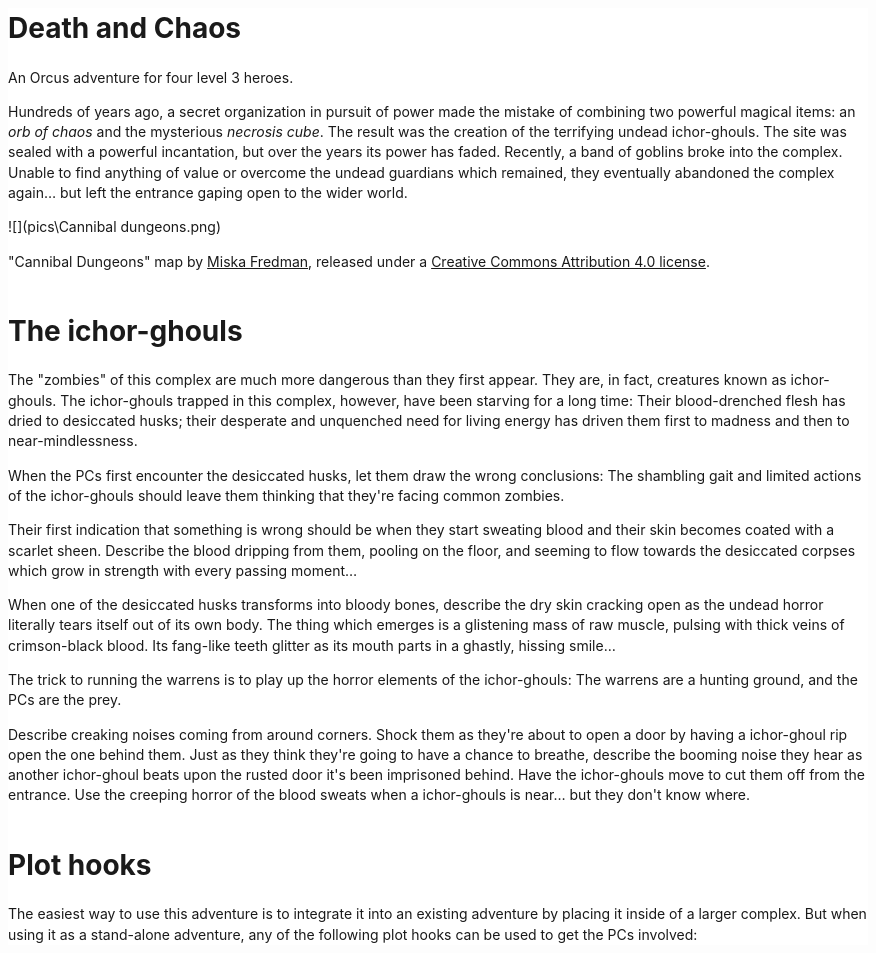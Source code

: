 # Death and Chaos

An Orcus adventure for four level 3 heroes. 

Hundreds of years ago, a secret organization in pursuit of power made the mistake of combining two powerful magical items: an *orb of chaos* and the mysterious *necrosis cube*. The result was the creation of the terrifying undead ichor-ghouls. The site was sealed with a powerful incantation, but over the years its power has faded. Recently, a band of goblins broke into the complex.  Unable to find anything of value or overcome the undead guardians which remained, they eventually abandoned the complex again… but left the entrance gaping open to the wider world.

![](pics\Cannibal dungeons.png)

"Cannibal Dungeons" map by [Miska Fredman](https://www.miskasmaps.com/public-domain-maps/), released under a [Creative Commons Attribution 4.0 license](http://creativecommons.org/licenses/by/4.0/). 

# The ichor-ghouls

The "zombies" of this complex are much more dangerous than they first appear. They are, in fact, creatures known as ichor-ghouls. The ichor-ghouls trapped in this complex, however, have been starving for a long time: Their blood-drenched flesh has dried to desiccated husks; their desperate and unquenched need for living energy has driven them first to madness and then to near-mindlessness.

When the PCs first encounter the desiccated husks, let them draw the wrong conclusions: The shambling gait and limited actions of the ichor-ghouls should leave them thinking that they're facing common zombies.

Their first indication that something is wrong should be when they start sweating blood and their skin becomes coated with a scarlet sheen. Describe the blood dripping from them, pooling on the floor, and seeming to flow towards the desiccated corpses which grow in strength with every passing moment…

When one of the desiccated husks transforms into bloody bones, describe the dry skin cracking open as the undead horror literally tears itself out of its own body. The thing which emerges is a glistening mass of raw muscle, pulsing with thick veins of crimson-black blood. Its fang-like teeth glitter as its mouth parts in a ghastly, hissing smile…

The trick to running the warrens is to play up the horror elements of the ichor-ghouls: The warrens are a hunting ground, and the PCs are the prey.

Describe creaking noises coming from around corners. Shock them as they're about to open a door by having a ichor-ghoul rip open the one behind them. Just as they think they're going to have a chance to breathe, describe the booming noise they hear as another ichor-ghoul beats upon the rusted door it's been imprisoned behind. Have the ichor-ghouls move to cut them off from the entrance. Use the creeping horror of the blood sweats when a ichor-ghouls is near… but they don't know where.

# Plot hooks

The easiest way to use this adventure is to integrate it into an existing adventure by placing it inside of a larger complex. But when using it as a stand-alone adventure, any of the following plot hooks can be used to get the PCs involved:
